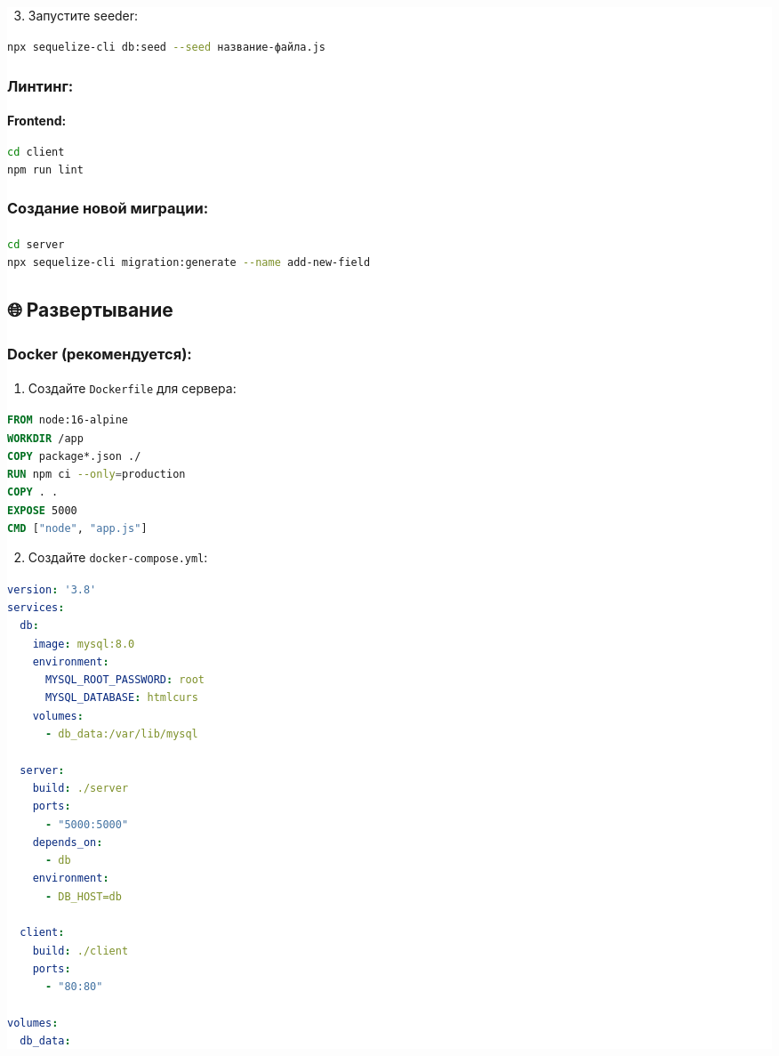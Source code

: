 3. Запустите seeder:
```bash
npx sequelize-cli db:seed --seed название-файла.js
```

### Линтинг:

**Frontend:**
```bash
cd client
npm run lint
```

### Создание новой миграции:
```bash
cd server
npx sequelize-cli migration:generate --name add-new-field
```

## 🌐 Развертывание

### Docker (рекомендуется):

1. Создайте `Dockerfile` для сервера:
```dockerfile
FROM node:16-alpine
WORKDIR /app
COPY package*.json ./
RUN npm ci --only=production
COPY . .
EXPOSE 5000
CMD ["node", "app.js"]
```

2. Создайте `docker-compose.yml`:
```yaml
version: '3.8'
services:
  db:
    image: mysql:8.0
    environment:
      MYSQL_ROOT_PASSWORD: root
      MYSQL_DATABASE: htmlcurs
    volumes:
      - db_data:/var/lib/mysql
  
  server:
    build: ./server
    ports:
      - "5000:5000"
    depends_on:
      - db
    environment:
      - DB_HOST=db
  
  client:
    build: ./client
    ports:
      - "80:80"

volumes:
  db_data:
```
